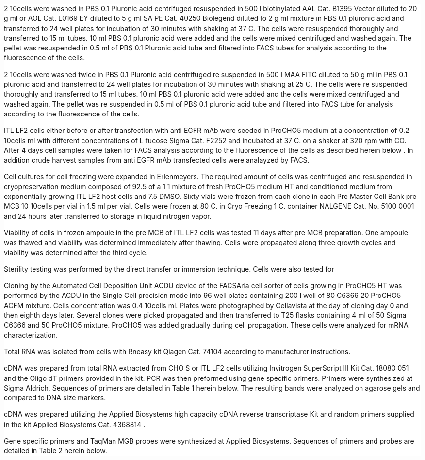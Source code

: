 2 10cells were washed in PBS 0.1 Pluronic acid centrifuged resuspended in 500 l biotinylated AAL Cat. B1395 Vector diluted to 20 g ml or AOL Cat. L0169 EY diluted to 5 g ml SA PE Cat. 40250 Biolegend diluted to 2 g ml mixture in PBS 0.1 pluronic acid and transferred to 24 well plates for incubation of 30 minutes with shaking at 37 C. The cells were resuspended thoroughly and transferred to 15 ml tubes. 10 ml PBS 0.1 pluronic acid were added and the cells were mixed centrifuged and washed again. The pellet was resuspended in 0.5 ml of PBS 0.1 Pluronic acid tube and filtered into FACS tubes for analysis according to the fluorescence of the cells.

2 10cells were washed twice in PBS 0.1 Pluronic acid centrifuged re suspended in 500 l MAA FITC diluted to 50 g ml in PBS 0.1 pluronic acid and transferred to 24 well plates for incubation of 30 minutes with shaking at 25 C. The cells were re suspended thoroughly and transferred to 15 ml tubes. 10 ml PBS 0.1 pluronic acid were added and the cells were mixed centrifuged and washed again. The pellet was re suspended in 0.5 ml of PBS 0.1 pluronic acid tube and filtered into FACS tube for analysis according to the fluorescence of the cells.

ITL LF2 cells either before or after transfection with anti EGFR mAb were seeded in ProCHO5 medium at a concentration of 0.2 10cells ml with different concentrations of L fucose Sigma Cat. F2252 and incubated at 37 C. on a shaker at 320 rpm with CO. After 4 days cell samples were taken for FACS analysis according to the fluorescence of the cells as described herein below . In addition crude harvest samples from anti EGFR mAb transfected cells were analayzed by FACS.

Cell cultures for cell freezing were expanded in Erlenmeyers. The required amount of cells was centrifuged and resuspended in cryopreservation medium composed of 92.5 of a 1 1 mixture of fresh ProCHO5 medium HT and conditioned medium from exponentially growing ITL LF2 host cells and 7.5 DMSO. Sixty vials were frozen from each clone in each Pre Master Cell Bank pre MCB 10 10cells per vial in 1.5 ml per vial. Cells were frozen at 80 C. in Cryo Freezing 1 C. container NALGENE Cat. No. 5100 0001 and 24 hours later transferred to storage in liquid nitrogen vapor.

Viability of cells in frozen ampoule in the pre MCB of ITL LF2 cells was tested 11 days after pre MCB preparation. One ampoule was thawed and viability was determined immediately after thawing. Cells were propagated along three growth cycles and viability was determined after the third cycle.

Sterility testing was performed by the direct transfer or immersion technique. Cells were also tested for

Cloning by the Automated Cell Deposition Unit ACDU device of the FACSAria cell sorter of cells growing in ProCHO5 HT was performed by the ACDU in the Single Cell precision mode into 96 well plates containing 200 l well of 80 C6366 20 ProCHO5 ACFM mixture. Cells concentration was 0.4 10cells ml. Plates were photographed by Cellavista at the day of cloning day 0 and then eighth days later. Several clones were picked propagated and then transferred to T25 flasks containing 4 ml of 50 Sigma C6366 and 50 ProCHO5 mixture. ProCHO5 was added gradually during cell propagation. These cells were analyzed for mRNA characterization.

Total RNA was isolated from cells with Rneasy kit Qiagen Cat. 74104 according to manufacturer instructions.

cDNA was prepared from total RNA extracted from CHO S or ITL LF2 cells utilizing Invitrogen SuperScript III Kit Cat. 18080 051 and the Oligo dT primers provided in the kit. PCR was then preformed using gene specific primers. Primers were synthesized at Sigma Aldrich. Sequences of primers are detailed in Table 1 herein below. The resulting bands were analyzed on agarose gels and compared to DNA size markers.

cDNA was prepared utilizing the Applied Biosystems high capacity cDNA reverse transcriptase Kit and random primers supplied in the kit Applied Biosystems Cat. 4368814 .

Gene specific primers and TaqMan MGB probes were synthesized at Applied Biosystems. Sequences of primers and probes are detailed in Table 2 herein below.
